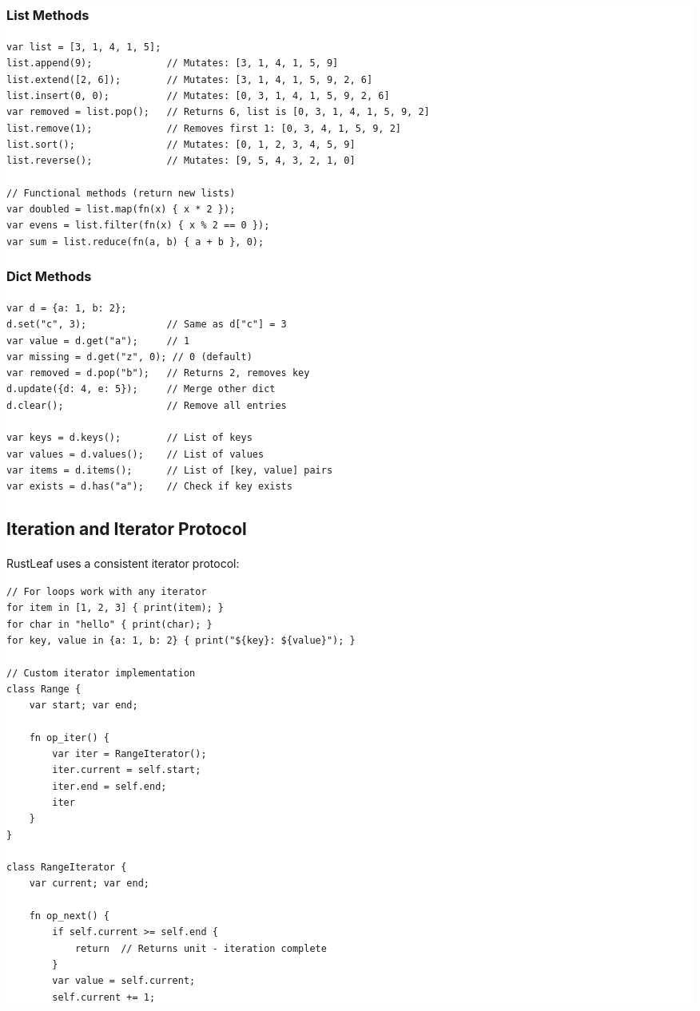 ### List Methods
```rustleaf
var list = [3, 1, 4, 1, 5];
list.append(9);             // Mutates: [3, 1, 4, 1, 5, 9]
list.extend([2, 6]);        // Mutates: [3, 1, 4, 1, 5, 9, 2, 6]
list.insert(0, 0);          // Mutates: [0, 3, 1, 4, 1, 5, 9, 2, 6]
var removed = list.pop();   // Returns 6, list is [0, 3, 1, 4, 1, 5, 9, 2]
list.remove(1);             // Removes first 1: [0, 3, 4, 1, 5, 9, 2]
list.sort();                // Mutates: [0, 1, 2, 3, 4, 5, 9]
list.reverse();             // Mutates: [9, 5, 4, 3, 2, 1, 0]

// Functional methods (return new lists)
var doubled = list.map(fn(x) { x * 2 });
var evens = list.filter(fn(x) { x % 2 == 0 });
var sum = list.reduce(fn(a, b) { a + b }, 0);
```

### Dict Methods
```rustleaf
var d = {a: 1, b: 2};
d.set("c", 3);              // Same as d["c"] = 3
var value = d.get("a");     // 1
var missing = d.get("z", 0); // 0 (default)
var removed = d.pop("b");   // Returns 2, removes key
d.update({d: 4, e: 5});     // Merge other dict
d.clear();                  // Remove all entries

var keys = d.keys();        // List of keys
var values = d.values();    // List of values  
var items = d.items();      // List of [key, value] pairs
var exists = d.has("a");    // Check if key exists
```

## Iteration and Iterator Protocol

RustLeaf uses a consistent iterator protocol:

```rustleaf
// For loops work with any iterator
for item in [1, 2, 3] { print(item); }
for char in "hello" { print(char); }
for key, value in {a: 1, b: 2} { print("${key}: ${value}"); }

// Custom iterator implementation
class Range {
    var start; var end;
    
    fn op_iter() {
        var iter = RangeIterator();
        iter.current = self.start;
        iter.end = self.end;
        iter
    }
}

class RangeIterator {
    var current; var end;
    
    fn op_next() {
        if self.current >= self.end {
            return  // Returns unit - iteration complete
        }
        var value = self.current;
        self.current += 1;
```